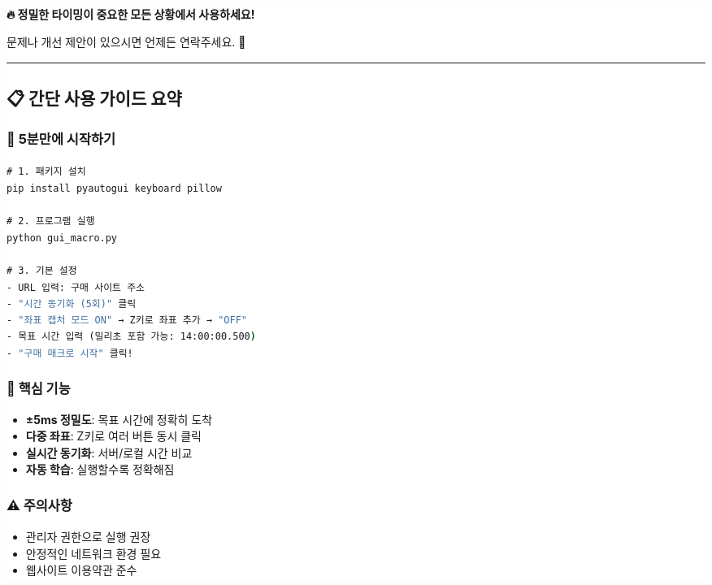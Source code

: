 **🔥 정밀한 타이밍이 중요한 모든 상황에서 사용하세요!**

문제나 개선 제안이 있으시면 언제든 연락주세요. 📧

---

## 📋 **간단 사용 가이드 요약**

### 🚀 **5분만에 시작하기**
```cmd
# 1. 패키지 설치
pip install pyautogui keyboard pillow

# 2. 프로그램 실행
python gui_macro.py

# 3. 기본 설정
- URL 입력: 구매 사이트 주소
- "시간 동기화 (5회)" 클릭
- "좌표 캡처 모드 ON" → Z키로 좌표 추가 → "OFF"
- 목표 시간 입력 (밀리초 포함 가능: 14:00:00.500)
- "구매 매크로 시작" 클릭!
```

### 🎯 **핵심 기능**
- **±5ms 정밀도**: 목표 시간에 정확히 도착
- **다중 좌표**: Z키로 여러 버튼 동시 클릭
- **실시간 동기화**: 서버/로컬 시간 비교
- **자동 학습**: 실행할수록 정확해짐

### ⚠️ **주의사항**
- 관리자 권한으로 실행 권장
- 안정적인 네트워크 환경 필요
- 웹사이트 이용약관 준수
